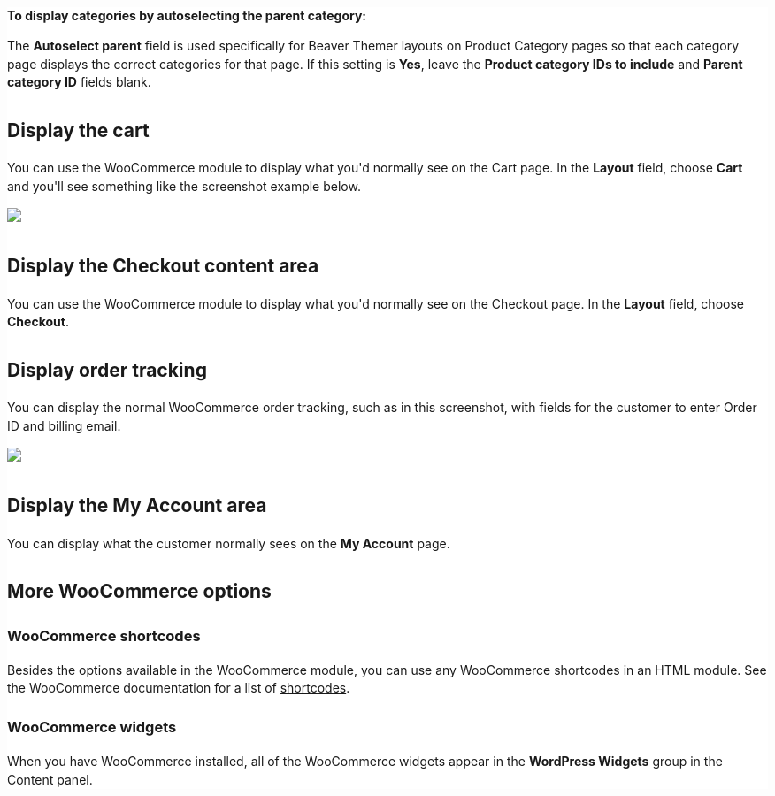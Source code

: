 **To display categories by autoselecting the parent category:**

The **Autoselect parent** field is used specifically for Beaver Themer layouts on Product Category pages so that each category page displays the correct categories for that page. If this setting is **Yes**, leave the **Product category IDs to include** and **Parent category ID** fields blank.

## Display the cart

You can use the WooCommerce module to display what you'd normally see on the
Cart page. In the **Layout** field, choose **Cart** and you'll see something
like the screenshot example below.

![](/img/woocommerce-module-5.png)

## Display the Checkout content area

You can use the WooCommerce module to display what you'd normally see on the
Checkout page. In the **Layout** field, choose **Checkout**.

## Display order tracking

You can display the normal WooCommerce order tracking, such as in this
screenshot, with fields for the customer to enter Order ID and billing email.

![](/img/woocommerce-module-6.png)

## Display the My Account area

You can display what the customer normally sees on the **My Account** page.

## More WooCommerce options

### WooCommerce shortcodes

Besides the options available in the WooCommerce module, you can use any
WooCommerce shortcodes in an HTML module. See the WooCommerce documentation
for a list of [shortcodes](https://docs.woothemes.com/document/woocommerce-shortcodes/).

### WooCommerce widgets

When you have WooCommerce installed, all of the WooCommerce widgets appear in
the **WordPress Widgets** group in the Content panel.
